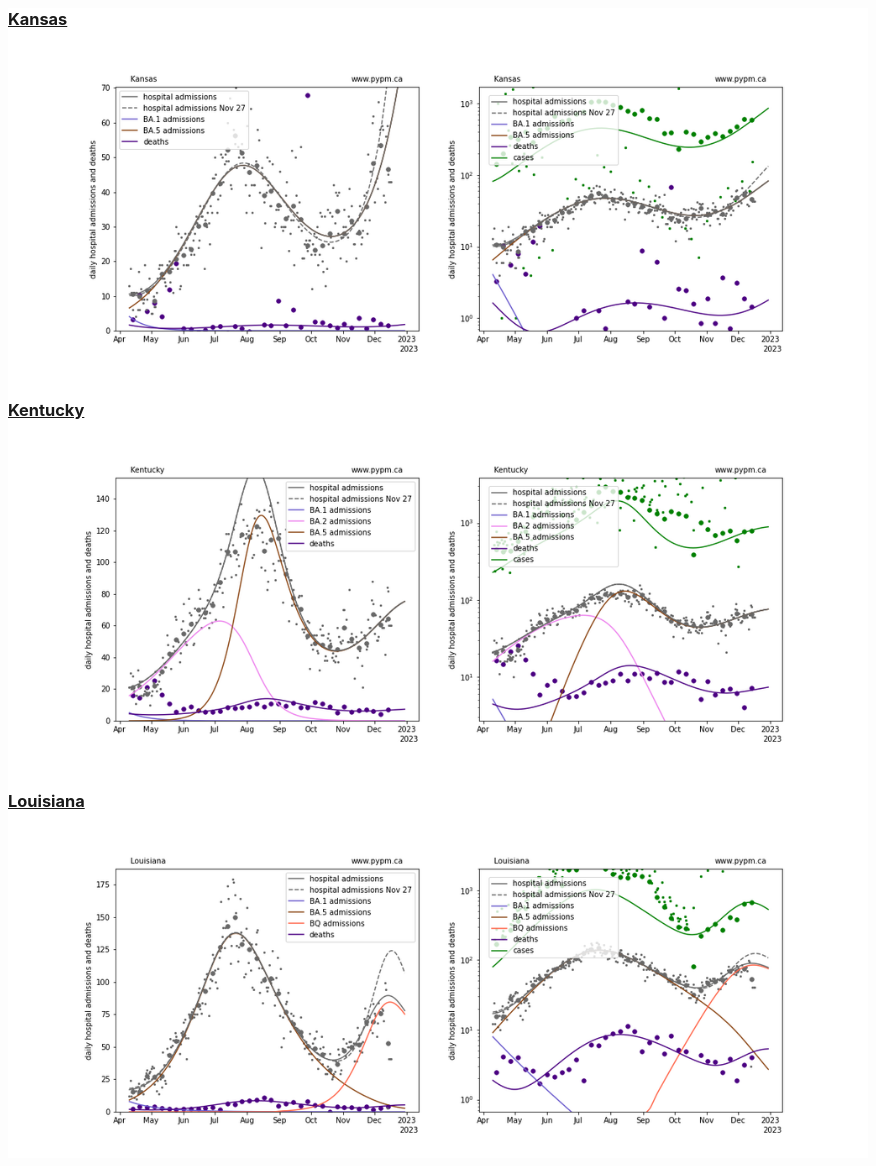 ### [Kansas](img/ks_4_4_1218.pdf)

![ks](img/ks_4_4_1218.png)

### [Kentucky](img/ky_4_4_1218.pdf)

![ky](img/ky_4_4_1218.png)

### [Louisiana](img/la_4_4_1218.pdf)

![la](img/la_4_4_1218.png)
